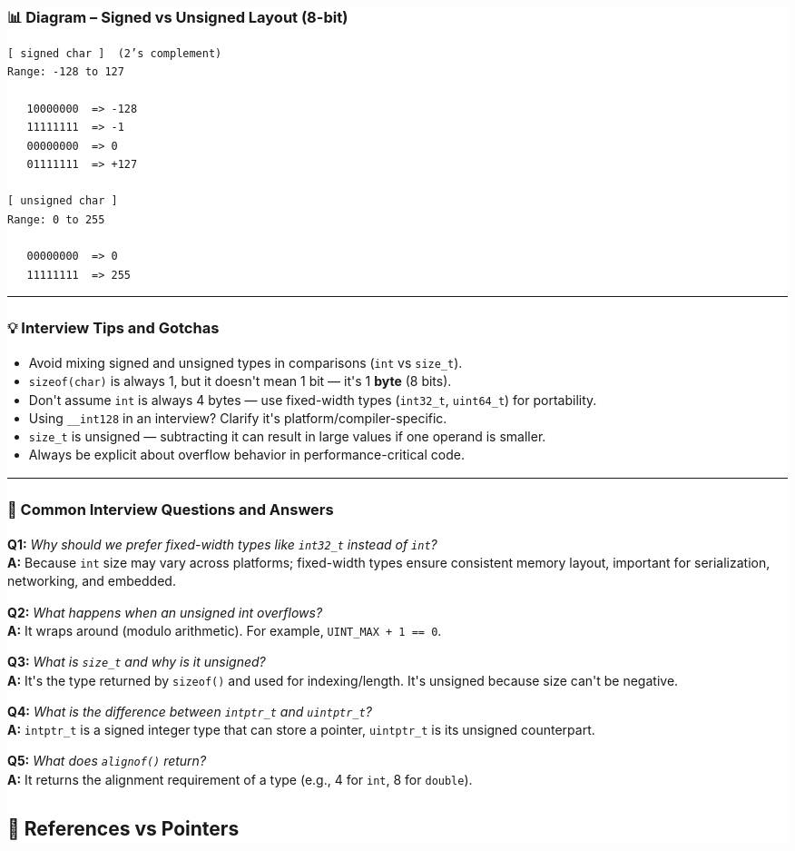 
### 📊 Diagram – Signed vs Unsigned Layout (8-bit)

```
[ signed char ]  (2’s complement)
Range: -128 to 127

   10000000  => -128
   11111111  => -1
   00000000  => 0
   01111111  => +127

[ unsigned char ]
Range: 0 to 255

   00000000  => 0
   11111111  => 255
```

---

### 💡 Interview Tips and Gotchas

- Avoid mixing signed and unsigned types in comparisons (`int` vs `size_t`).
- `sizeof(char)` is always 1, but it doesn't mean 1 bit — it's 1 **byte** (8 bits).
- Don't assume `int` is always 4 bytes — use fixed-width types (`int32_t`, `uint64_t`) for portability.
- Using `__int128` in an interview? Clarify it's platform/compiler-specific.
- `size_t` is unsigned — subtracting it can result in large values if one operand is smaller.
- Always be explicit about overflow behavior in performance-critical code.

---

### 🔁 Common Interview Questions and Answers

**Q1:** _Why should we prefer fixed-width types like `int32_t` instead of `int`?_  
**A:** Because `int` size may vary across platforms; fixed-width types ensure consistent memory layout, important for serialization, networking, and embedded.

**Q2:** _What happens when an unsigned int overflows?_  
**A:** It wraps around (modulo arithmetic). For example, `UINT_MAX + 1 == 0`.

**Q3:** _What is `size_t` and why is it unsigned?_  
**A:** It's the type returned by `sizeof()` and used for indexing/length. It's unsigned because size can't be negative.

**Q4:** _What is the difference between `intptr_t` and `uintptr_t`?_  
**A:** `intptr_t` is a signed integer type that can store a pointer, `uintptr_t` is its unsigned counterpart.

**Q5:** _What does `alignof()` return?_  
**A:** It returns the alignment requirement of a type (e.g., 4 for `int`, 8 for `double`).

## 🧠 References vs Pointers
